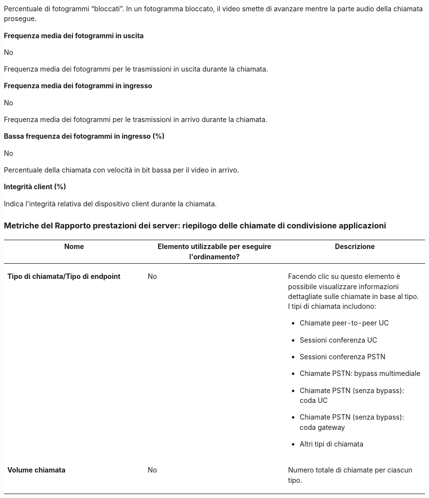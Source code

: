 <td><p>Percentuale di fotogrammi “bloccati”. In un fotogramma bloccato, il video smette di avanzare mentre la parte audio della chiamata prosegue.</p></td>
</tr>
<tr class="odd">
<td><p><strong>Frequenza media dei fotogrammi in uscita</strong></p></td>
<td><p>No</p></td>
<td><p>Frequenza media dei fotogrammi per le trasmissioni in uscita durante la chiamata.</p></td>
</tr>
<tr class="even">
<td><p><strong>Frequenza media dei fotogrammi in ingresso</strong></p></td>
<td><p>No</p></td>
<td><p>Frequenza media dei fotogrammi per le trasmissioni in arrivo durante la chiamata.</p></td>
</tr>
<tr class="odd">
<td><p><strong>Bassa frequenza dei fotogrammi in ingresso (%)</strong></p></td>
<td><p>No</p></td>
<td><p>Percentuale della chiamata con velocità in bit bassa per il video in arrivo.</p></td>
</tr>
<tr class="even">
<td><p><strong>Integrità client (%)</strong></p></td>
<td><p></p></td>
<td><p>Indica l'integrità relativa del dispositivo client durante la chiamata.</p></td>
</tr>
</tbody>
</table>


### Metriche del Rapporto prestazioni dei server: riepilogo delle chiamate di condivisione applicazioni

<table>
<colgroup>
<col style="width: 33%" />
<col style="width: 33%" />
<col style="width: 33%" />
</colgroup>
<thead>
<tr class="header">
<th>Nome</th>
<th>Elemento utilizzabile per eseguire l'ordinamento?</th>
<th>Descrizione</th>
</tr>
</thead>
<tbody>
<tr class="odd">
<td><p><strong>Tipo di chiamata/Tipo di endpoint</strong></p></td>
<td><p>No</p></td>
<td><p>Facendo clic su questo elemento è possibile visualizzare informazioni dettagliate sulle chiamate in base al tipo. I tipi di chiamata includono:</p>
<ul>
<li><p>Chiamate peer-to-peer UC</p></li>
<li><p>Sessioni conferenza UC</p></li>
<li><p>Sessioni conferenza PSTN</p></li>
<li><p>Chiamate PSTN: bypass multimediale</p></li>
<li><p>Chiamate PSTN (senza bypass): coda UC</p></li>
<li><p>Chiamate PSTN (senza bypass): coda gateway</p></li>
<li><p>Altri tipi di chiamata</p></li>
</ul></td>
</tr>
<tr class="even">
<td><p><strong>Volume chiamata</strong></p></td>
<td><p>No</p></td>
<td><p>Numero totale di chiamate per ciascun tipo.</p></td>
</tr>